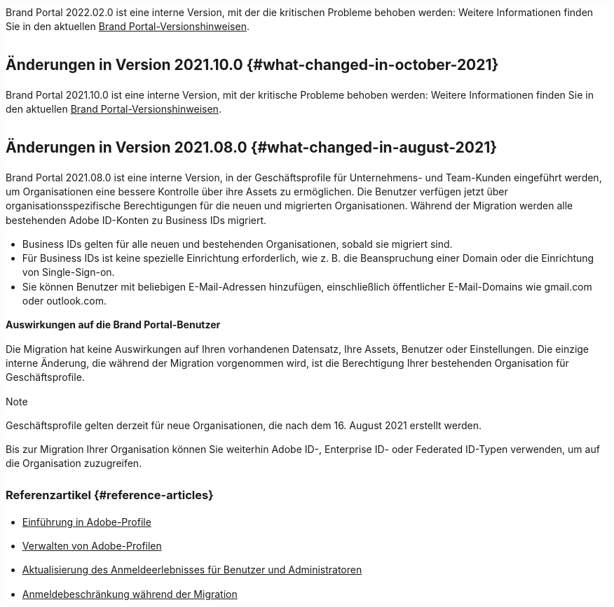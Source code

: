 Brand Portal 2022.02.0 ist eine interne Version, mit der die kritischen Probleme behoben werden: Weitere Informationen finden Sie in den aktuellen [Brand Portal-Versionshinweisen](brand-portal-release-notes.md).

## Änderungen in Version 2021.10.0 {#what-changed-in-october-2021}

Brand Portal 2021.10.0 ist eine interne Version, mit der kritische Probleme behoben werden: Weitere Informationen finden Sie in den aktuellen [Brand Portal-Versionshinweisen](brand-portal-release-notes.md).

## Änderungen in Version 2021.08.0 {#what-changed-in-august-2021}

Brand Portal 2021.08.0 ist eine interne Version, in der Geschäftsprofile für Unternehmens- und Team-Kunden eingeführt werden, um Organisationen eine bessere Kontrolle über ihre Assets zu ermöglichen. Die Benutzer verfügen jetzt über organisationsspezifische Berechtigungen für die neuen und migrierten Organisationen. Während der Migration werden alle bestehenden Adobe ID-Konten zu Business IDs migriert.

* Business IDs gelten für alle neuen und bestehenden Organisationen, sobald sie migriert sind.
* Für Business IDs ist keine spezielle Einrichtung erforderlich, wie z. B. die Beanspruchung einer Domain oder die Einrichtung von Single-Sign-on.
* Sie können Benutzer mit beliebigen E-Mail-Adressen hinzufügen, einschließlich öffentlicher E-Mail-Domains wie gmail.com oder outlook.com.

**Auswirkungen auf die Brand Portal-Benutzer**

Die Migration hat keine Auswirkungen auf Ihren vorhandenen Datensatz, Ihre Assets, Benutzer oder Einstellungen. Die einzige interne Änderung, die während der Migration vorgenommen wird, ist die Berechtigung Ihrer bestehenden Organisation für Geschäftsprofile.

>[!NOTE]
>
>Geschäftsprofile gelten derzeit für neue Organisationen, die nach dem 16. August 2021 erstellt werden.
>
>Bis zur Migration Ihrer Organisation können Sie weiterhin Adobe ID-, Enterprise ID- oder Federated ID-Typen verwenden, um auf die Organisation zuzugreifen.

### Referenzartikel {#reference-articles}

* [Einführung in Adobe-Profile](https://helpx.adobe.com/de/enterprise/kb/introducing-adobe-profiles.html)

* [Verwalten von Adobe-Profilen](https://helpx.adobe.com/de/enterprise/using/manage-adobe-profiles.html)

* [Aktualisierung des Anmeldeerlebnisses für Benutzer und Administratoren](https://helpx.adobe.com/de/enterprise/using/storage-for-business.html#new-admin-sign-in-exp)

* [Anmeldebeschränkung während der Migration](https://helpx.adobe.com/de/enterprise/kb/account-temporarily-unavailable.html)
